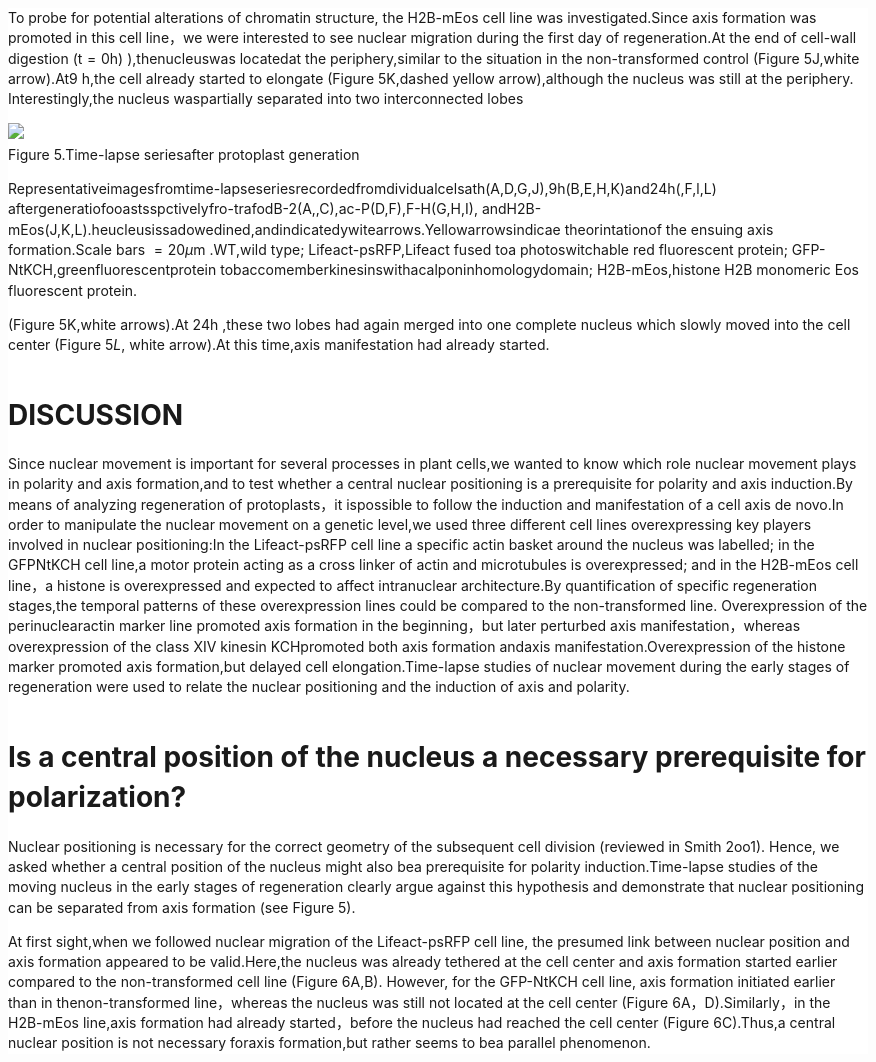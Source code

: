 To probe for potential alterations of chromatin structure, the H2B-mEos cell line was investigated.Since axis formation was promoted in this cell line，we were interested to see nuclear migration during the first day of regeneration.At the end of cell-wall digestion $( \mathsf { t } = 0 \mathsf { h } )$ ),thenucleuswas locatedat the periphery,similar to the situation in the non-transformed control (Figure 5J,white arrow).At9 h,the cell already started to elongate (Figure 5K,dashed yellow arrow),although the nucleus was still at the periphery. Interestingly,the nucleus waspartially separated into two interconnected lobes

![](images/1e87b83442639f2637cfb11e14a312642fc1ed1db57a7612797cad2a9492e595.jpg)  
Figure 5.Time-lapse seriesafter protoplast generation

Representativeimagesfromtime-lapseseriesrecordedfromdividualcelsath(A,D,G,J),9h(B,E,H,K)and24h(,F,l,L) aftergeneratiofooastsspctivelyfro-trafodB-2(A,,C),ac-P(D,F),F-H(G,H,I), andH2B-mEos(J,K,L).heucleusissadowedined,andindicatedywitearrows.Yellowarrowsindicae theorintationof the ensuing axis formation.Scale bars $= 2 0 \mu \mathrm { m }$ .WT,wild type; Lifeact-psRFP,Lifeact fused toa photoswitchable red fluorescent protein; GFP-NtKCH,greenfluorescentprotein tobaccomemberkinesinswithacalponinhomologydomain; H2B-mEos,histone H2B monomeric Eos fluorescent protein.

(Figure 5K,white arrows).At $2 4 \mathsf { h }$ ,these two lobes had again merged into one complete nucleus which slowly moved into the cell center (Figure $5 L ,$ white arrow).At this time,axis manifestation had already started.

# DISCUSSION

Since nuclear movement is important for several processes in plant cells,we wanted to know which role nuclear movement plays in polarity and axis formation,and to test whether a central nuclear positioning is a prerequisite for polarity and axis induction.By means of analyzing regeneration of protoplasts，it ispossible to follow the induction and manifestation of a cell axis de novo.In order to manipulate the nuclear movement on a genetic level,we used three different cell lines overexpressing key players involved in nuclear positioning:In the Lifeact-psRFP cell line a specific actin basket around the nucleus was labelled; in the GFPNtKCH cell line,a motor protein acting as a cross linker of actin and microtubules is overexpressed; and in the H2B-mEos cell line，a histone is overexpressed and expected to affect intranuclear architecture.By quantification of specific regeneration stages,the temporal patterns of these overexpression lines could be compared to the non-transformed line. Overexpression of the perinuclearactin marker line promoted axis formation in the beginning，but later perturbed axis manifestation，whereas overexpression of the class XIV kinesin KCHpromoted both axis formation andaxis manifestation.Overexpression of the histone marker promoted axis formation,but delayed cell elongation.Time-lapse studies of nuclear movement during the early stages of regeneration were used to relate the nuclear positioning and the induction of axis and polarity.

# Is a central position of the nucleus a necessary prerequisite for polarization?

Nuclear positioning is necessary for the correct geometry of the subsequent cell division (reviewed in Smith 2oo1). Hence, we asked whether a central position of the nucleus might also bea prerequisite for polarity induction.Time-lapse studies of the moving nucleus in the early stages of regeneration clearly argue against this hypothesis and demonstrate that nuclear positioning can be separated from axis formation (see Figure 5).

At first sight,when we followed nuclear migration of the Lifeact-psRFP cell line, the presumed link between nuclear position and axis formation appeared to be valid.Here,the nucleus was already tethered at the cell center and axis formation started earlier compared to the non-transformed cell line (Figure 6A,B). However, for the GFP-NtKCH cell line, axis formation initiated earlier than in thenon-transformed line，whereas the nucleus was still not located at the cell center (Figure 6A，D).Similarly，in the H2B-mEos line,axis formation had already started，before the nucleus had reached the cell center (Figure 6C).Thus,a central nuclear position is not necessary foraxis formation,but rather seems to bea parallel phenomenon.
